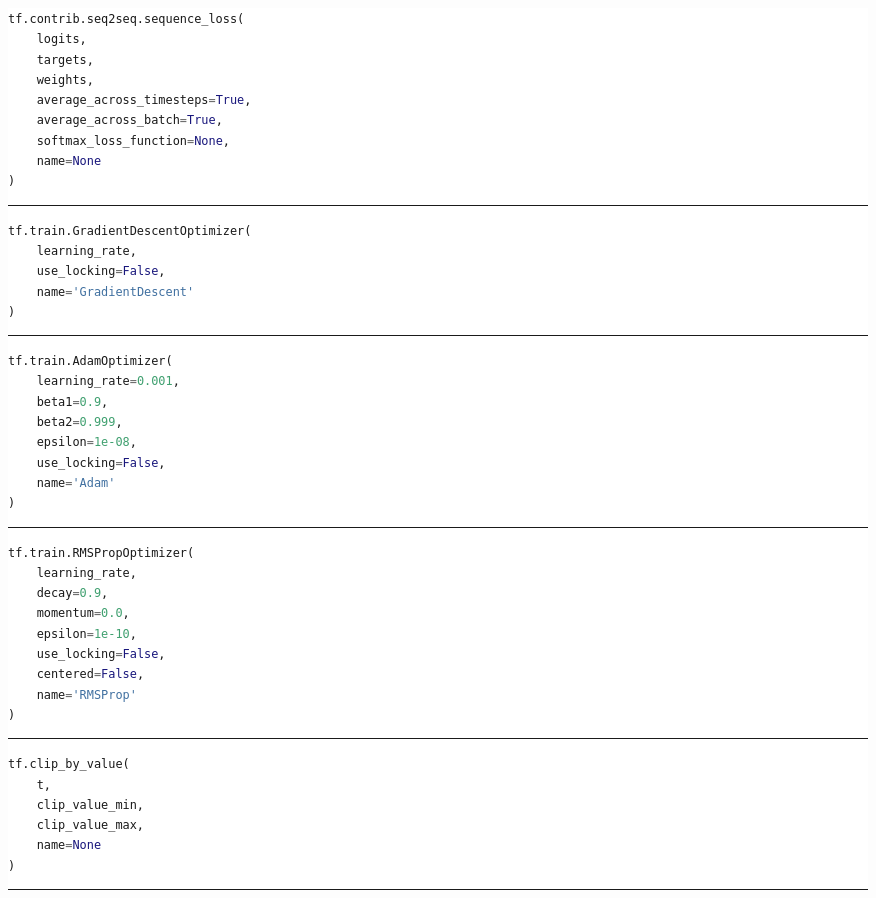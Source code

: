 
```Python
tf.contrib.seq2seq.sequence_loss(
    logits,
    targets,
    weights,
    average_across_timesteps=True,
    average_across_batch=True,
    softmax_loss_function=None,
    name=None
)
```

---

```Python
tf.train.GradientDescentOptimizer(
    learning_rate,
    use_locking=False,
    name='GradientDescent'
)
```

---

```Python
tf.train.AdamOptimizer(
    learning_rate=0.001,
    beta1=0.9,
    beta2=0.999,
    epsilon=1e-08,
    use_locking=False,
    name='Adam'
)
```

---

```Python
tf.train.RMSPropOptimizer(
    learning_rate,
    decay=0.9,
    momentum=0.0,
    epsilon=1e-10,
    use_locking=False,
    centered=False,
    name='RMSProp'
)
```

---

```Python
tf.clip_by_value(
    t,
    clip_value_min,
    clip_value_max,
    name=None
)
```

---